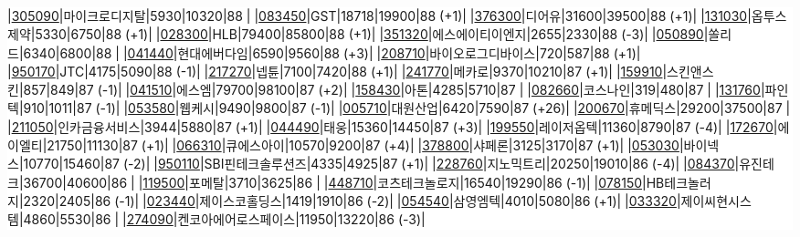 |[305090](https://finance.daum.net/quotes/A305090)|마이크로디지탈|5930|10320|88 |
|[083450](https://finance.daum.net/quotes/A083450)|GST|18718|19900|88 (+1)|
|[376300](https://finance.daum.net/quotes/A376300)|디어유|31600|39500|88 (+1)|
|[131030](https://finance.daum.net/quotes/A131030)|옵투스제약|5330|6750|88 (+1)|
|[028300](https://finance.daum.net/quotes/A028300)|HLB|79400|85800|88 (+1)|
|[351320](https://finance.daum.net/quotes/A351320)|에스에이티이엔지|2655|2330|88 (-3)|
|[050890](https://finance.daum.net/quotes/A050890)|쏠리드|6340|6800|88 |
|[041440](https://finance.daum.net/quotes/A041440)|현대에버다임|6590|9560|88 (+3)|
|[208710](https://finance.daum.net/quotes/A208710)|바이오로그디바이스|720|587|88 (+1)|
|[950170](https://finance.daum.net/quotes/A950170)|JTC|4175|5090|88 (-1)|
|[217270](https://finance.daum.net/quotes/A217270)|넵튠|7100|7420|88 (+1)|
|[241770](https://finance.daum.net/quotes/A241770)|메카로|9370|10210|87 (+1)|
|[159910](https://finance.daum.net/quotes/A159910)|스킨앤스킨|857|849|87 (-1)|
|[041510](https://finance.daum.net/quotes/A041510)|에스엠|79700|98100|87 (+2)|
|[158430](https://finance.daum.net/quotes/A158430)|아톤|4285|5710|87 |
|[082660](https://finance.daum.net/quotes/A082660)|코스나인|319|480|87 |
|[131760](https://finance.daum.net/quotes/A131760)|파인텍|910|1011|87 (-1)|
|[053580](https://finance.daum.net/quotes/A053580)|웹케시|9490|9800|87 (-1)|
|[005710](https://finance.daum.net/quotes/A005710)|대원산업|6420|7590|87 (+26)|
|[200670](https://finance.daum.net/quotes/A200670)|휴메딕스|29200|37500|87 |
|[211050](https://finance.daum.net/quotes/A211050)|인카금융서비스|3944|5880|87 (+1)|
|[044490](https://finance.daum.net/quotes/A044490)|태웅|15360|14450|87 (+3)|
|[199550](https://finance.daum.net/quotes/A199550)|레이저옵텍|11360|8790|87 (-4)|
|[172670](https://finance.daum.net/quotes/A172670)|에이엘티|21750|11130|87 (+1)|
|[066310](https://finance.daum.net/quotes/A066310)|큐에스아이|10570|9200|87 (+4)|
|[378800](https://finance.daum.net/quotes/A378800)|샤페론|3125|3170|87 (+1)|
|[053030](https://finance.daum.net/quotes/A053030)|바이넥스|10770|15460|87 (-2)|
|[950110](https://finance.daum.net/quotes/A950110)|SBI핀테크솔루션즈|4335|4925|87 (+1)|
|[228760](https://finance.daum.net/quotes/A228760)|지노믹트리|20250|19010|86 (-4)|
|[084370](https://finance.daum.net/quotes/A084370)|유진테크|36700|40600|86 |
|[119500](https://finance.daum.net/quotes/A119500)|포메탈|3710|3625|86 |
|[448710](https://finance.daum.net/quotes/A448710)|코츠테크놀로지|16540|19290|86 (-1)|
|[078150](https://finance.daum.net/quotes/A078150)|HB테크놀러지|2320|2405|86 (-1)|
|[023440](https://finance.daum.net/quotes/A023440)|제이스코홀딩스|1419|1910|86 (-2)|
|[054540](https://finance.daum.net/quotes/A054540)|삼영엠텍|4010|5080|86 (+1)|
|[033320](https://finance.daum.net/quotes/A033320)|제이씨현시스템|4860|5530|86 |
|[274090](https://finance.daum.net/quotes/A274090)|켄코아에어로스페이스|11950|13220|86 (-3)|